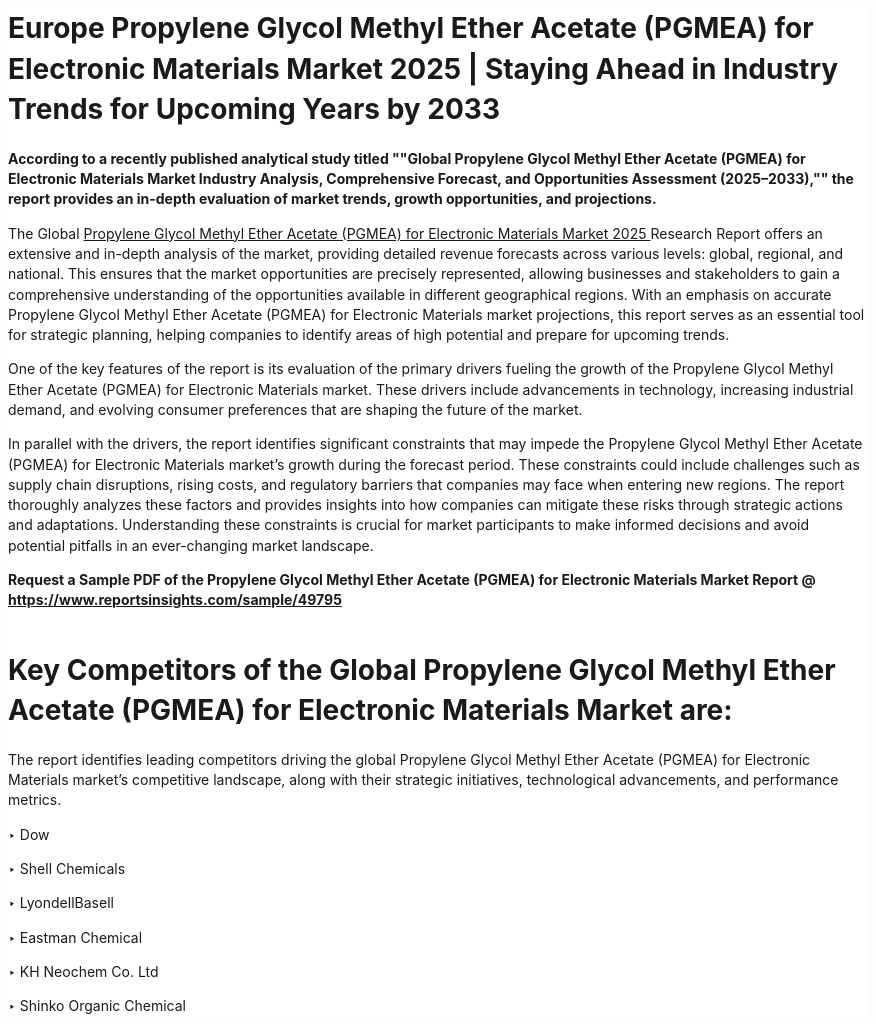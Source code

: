 # Europe Propylene Glycol Methyl Ether Acetate (PGMEA) for Electronic Materials Market 2025 | Staying Ahead in Industry Trends for Upcoming Years by 2033

<strong>According to a recently published analytical study titled ""Global Propylene Glycol Methyl Ether Acetate (PGMEA) for Electronic Materials Market Industry Analysis, Comprehensive Forecast, and Opportunities Assessment (2025–2033),"" the report provides an in-depth evaluation of market trends, growth opportunities, and projections.</strong>

The Global <a href=https://www.reportsinsights.com/sample/49795>Propylene Glycol Methyl Ether Acetate (PGMEA) for Electronic Materials Market 2025 </a> Research Report offers an extensive and in-depth analysis of the market, providing detailed revenue forecasts across various levels: global, regional, and national. This ensures that the market opportunities are precisely represented, allowing businesses and stakeholders to gain a comprehensive understanding of the opportunities available in different geographical regions. With an emphasis on accurate Propylene Glycol Methyl Ether Acetate (PGMEA) for Electronic Materials market projections, this report serves as an essential tool for strategic planning, helping companies to identify areas of high potential and prepare for upcoming trends.

One of the key features of the report is its evaluation of the primary drivers fueling the growth of the Propylene Glycol Methyl Ether Acetate (PGMEA) for Electronic Materials market. These drivers include advancements in technology, increasing industrial demand, and evolving consumer preferences that are shaping the future of the market. 

In parallel with the drivers, the report identifies significant constraints that may impede the Propylene Glycol Methyl Ether Acetate (PGMEA) for Electronic Materials market’s growth during the forecast period. These constraints could include challenges such as supply chain disruptions, rising costs, and regulatory barriers that companies may face when entering new regions. The report thoroughly analyzes these factors and provides insights into how companies can mitigate these risks through strategic actions and adaptations. Understanding these constraints is crucial for market participants to make informed decisions and avoid potential pitfalls in an ever-changing market landscape.

<strong>Request a Sample PDF of the Propylene Glycol Methyl Ether Acetate (PGMEA) for Electronic Materials Market Report </strong><strong>@<a href=https://www.reportsinsights.com/sample/49795> https://www.reportsinsights.com/sample/49795</a></strong></font>

# <strong>Key Competitors of the Global Propylene Glycol Methyl Ether Acetate (PGMEA) for Electronic Materials Market are:</strong>

The report identifies leading competitors driving the global Propylene Glycol Methyl Ether Acetate (PGMEA) for Electronic Materials market’s competitive landscape, along with their strategic initiatives, technological advancements, and performance metrics.

‣ Dow

‣ Shell Chemicals

‣ LyondellBasell

‣ Eastman Chemical

‣ KH Neochem Co. Ltd

‣ Shinko Organic Chemical
